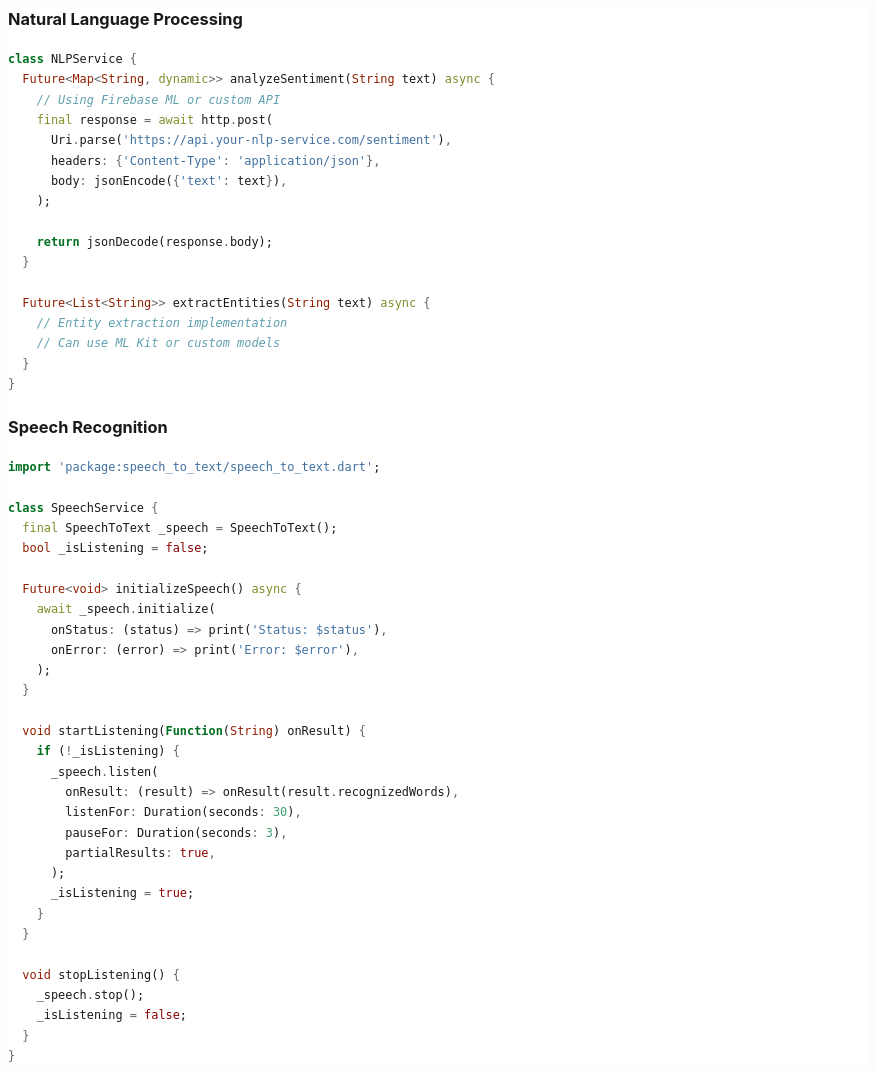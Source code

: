 ### Natural Language Processing
```dart
class NLPService {
  Future<Map<String, dynamic>> analyzeSentiment(String text) async {
    // Using Firebase ML or custom API
    final response = await http.post(
      Uri.parse('https://api.your-nlp-service.com/sentiment'),
      headers: {'Content-Type': 'application/json'},
      body: jsonEncode({'text': text}),
    );
    
    return jsonDecode(response.body);
  }
  
  Future<List<String>> extractEntities(String text) async {
    // Entity extraction implementation
    // Can use ML Kit or custom models
  }
}
```

### Speech Recognition
```dart
import 'package:speech_to_text/speech_to_text.dart';

class SpeechService {
  final SpeechToText _speech = SpeechToText();
  bool _isListening = false;
  
  Future<void> initializeSpeech() async {
    await _speech.initialize(
      onStatus: (status) => print('Status: $status'),
      onError: (error) => print('Error: $error'),
    );
  }
  
  void startListening(Function(String) onResult) {
    if (!_isListening) {
      _speech.listen(
        onResult: (result) => onResult(result.recognizedWords),
        listenFor: Duration(seconds: 30),
        pauseFor: Duration(seconds: 3),
        partialResults: true,
      );
      _isListening = true;
    }
  }
  
  void stopListening() {
    _speech.stop();
    _isListening = false;
  }
}
```
